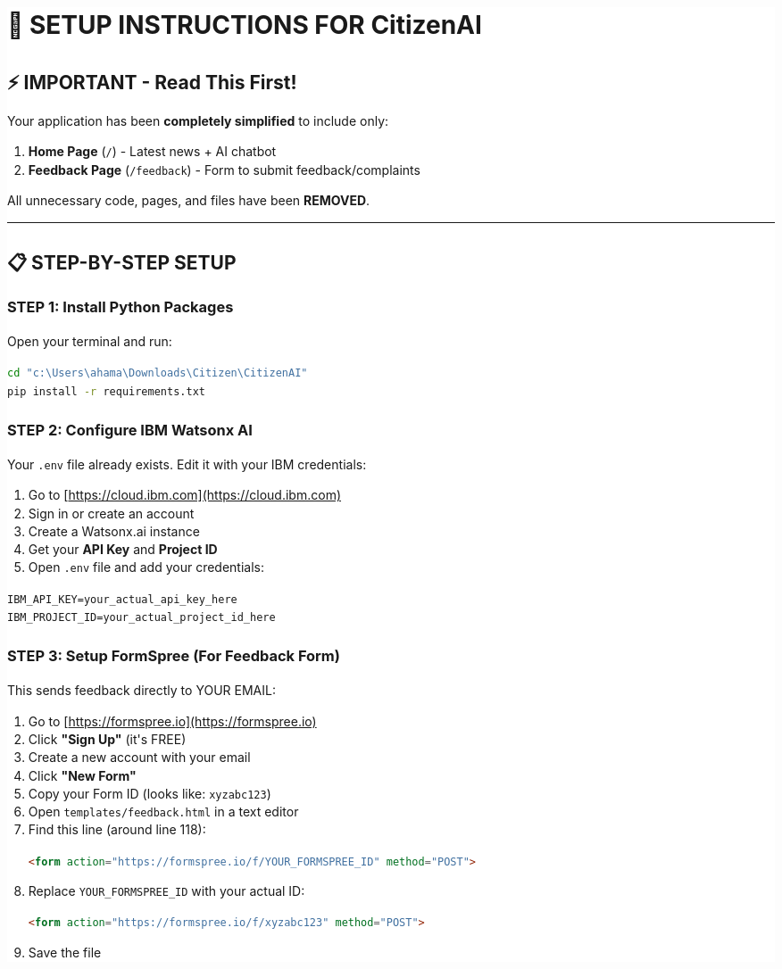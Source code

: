 # 🚀 SETUP INSTRUCTIONS FOR CitizenAI

## ⚡ IMPORTANT - Read This First!

Your application has been **completely simplified** to include only:

1. **Home Page** (`/`) - Latest news + AI chatbot
2. **Feedback Page** (`/feedback`) - Form to submit feedback/complaints

All unnecessary code, pages, and files have been **REMOVED**.

---

## 📋 STEP-BY-STEP SETUP

### STEP 1: Install Python Packages

Open your terminal and run:

```bash
cd "c:\Users\ahama\Downloads\Citizen\CitizenAI"
pip install -r requirements.txt
```

### STEP 2: Configure IBM Watsonx AI

Your `.env` file already exists. Edit it with your IBM credentials:

1. Go to [https://cloud.ibm.com](https://cloud.ibm.com)
2. Sign in or create an account
3. Create a Watsonx.ai instance
4. Get your **API Key** and **Project ID**
5. Open `.env` file and add your credentials:

```env
IBM_API_KEY=your_actual_api_key_here
IBM_PROJECT_ID=your_actual_project_id_here
```

### STEP 3: Setup FormSpree (For Feedback Form)

This sends feedback directly to YOUR EMAIL:

1. Go to [https://formspree.io](https://formspree.io)
2. Click **"Sign Up"** (it's FREE)
3. Create a new account with your email
4. Click **"New Form"**
5. Copy your Form ID (looks like: `xyzabc123`)
6. Open `templates/feedback.html` in a text editor
7. Find this line (around line 118):
   ```html
   <form action="https://formspree.io/f/YOUR_FORMSPREE_ID" method="POST">
   ```
8. Replace `YOUR_FORMSPREE_ID` with your actual ID:
   ```html
   <form action="https://formspree.io/f/xyzabc123" method="POST">
   ```
9. Save the file
